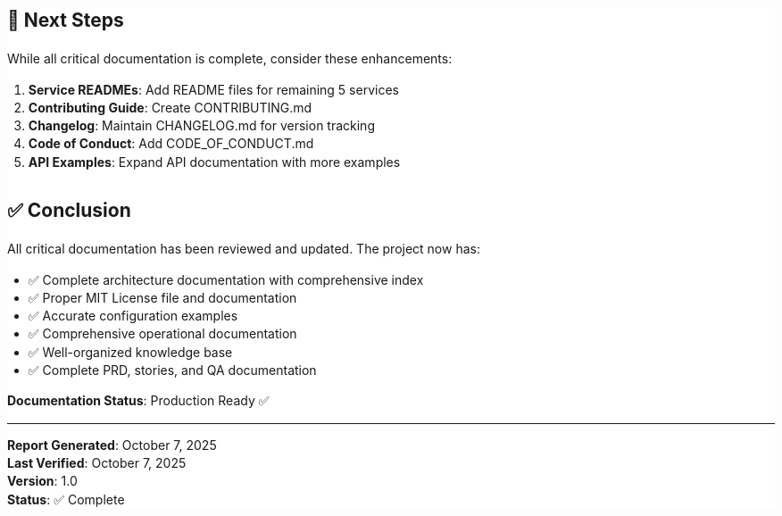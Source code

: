 ## 🚀 **Next Steps**

While all critical documentation is complete, consider these enhancements:

1. **Service READMEs**: Add README files for remaining 5 services
2. **Contributing Guide**: Create CONTRIBUTING.md
3. **Changelog**: Maintain CHANGELOG.md for version tracking
4. **Code of Conduct**: Add CODE_OF_CONDUCT.md
5. **API Examples**: Expand API documentation with more examples

## ✅ **Conclusion**

All critical documentation has been reviewed and updated. The project now has:
- ✅ Complete architecture documentation with comprehensive index
- ✅ Proper MIT License file and documentation
- ✅ Accurate configuration examples
- ✅ Comprehensive operational documentation
- ✅ Well-organized knowledge base
- ✅ Complete PRD, stories, and QA documentation

**Documentation Status**: Production Ready ✅

---

**Report Generated**: October 7, 2025  
**Last Verified**: October 7, 2025  
**Version**: 1.0  
**Status**: ✅ Complete

